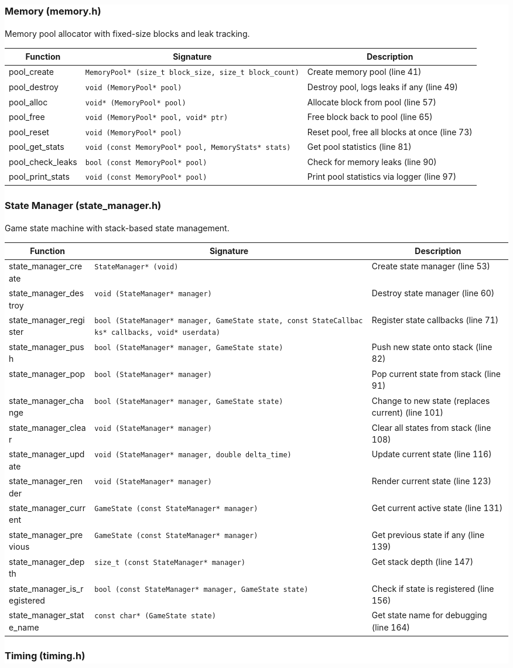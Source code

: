 ### Memory (memory.h)

Memory pool allocator with fixed-size blocks and leak tracking.

| Function | Signature | Description |
|----------|-----------|-------------|
| pool_create | `MemoryPool* (size_t block_size, size_t block_count)` | Create memory pool (line 41) |
| pool_destroy | `void (MemoryPool* pool)` | Destroy pool, logs leaks if any (line 49) |
| pool_alloc | `void* (MemoryPool* pool)` | Allocate block from pool (line 57) |
| pool_free | `void (MemoryPool* pool, void* ptr)` | Free block back to pool (line 65) |
| pool_reset | `void (MemoryPool* pool)` | Reset pool, free all blocks at once (line 73) |
| pool_get_stats | `void (const MemoryPool* pool, MemoryStats* stats)` | Get pool statistics (line 81) |
| pool_check_leaks | `bool (const MemoryPool* pool)` | Check for memory leaks (line 90) |
| pool_print_stats | `void (const MemoryPool* pool)` | Print pool statistics via logger (line 97) |

### State Manager (state_manager.h)

Game state machine with stack-based state management.

| Function | Signature | Description |
|----------|-----------|-------------|
| state_manager_create | `StateManager* (void)` | Create state manager (line 53) |
| state_manager_destroy | `void (StateManager* manager)` | Destroy state manager (line 60) |
| state_manager_register | `bool (StateManager* manager, GameState state, const StateCallbacks* callbacks, void* userdata)` | Register state callbacks (line 71) |
| state_manager_push | `bool (StateManager* manager, GameState state)` | Push new state onto stack (line 82) |
| state_manager_pop | `bool (StateManager* manager)` | Pop current state from stack (line 91) |
| state_manager_change | `bool (StateManager* manager, GameState state)` | Change to new state (replaces current) (line 101) |
| state_manager_clear | `void (StateManager* manager)` | Clear all states from stack (line 108) |
| state_manager_update | `void (StateManager* manager, double delta_time)` | Update current state (line 116) |
| state_manager_render | `void (StateManager* manager)` | Render current state (line 123) |
| state_manager_current | `GameState (const StateManager* manager)` | Get current active state (line 131) |
| state_manager_previous | `GameState (const StateManager* manager)` | Get previous state if any (line 139) |
| state_manager_depth | `size_t (const StateManager* manager)` | Get stack depth (line 147) |
| state_manager_is_registered | `bool (const StateManager* manager, GameState state)` | Check if state is registered (line 156) |
| state_manager_state_name | `const char* (GameState state)` | Get state name for debugging (line 164) |

### Timing (timing.h)
